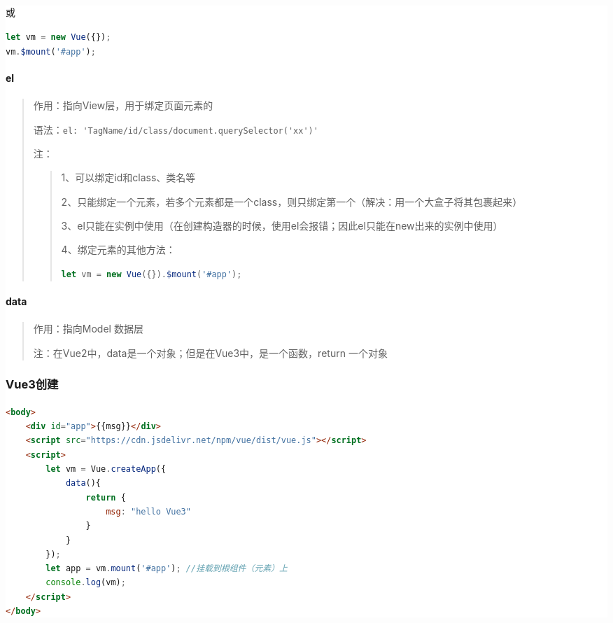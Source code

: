 或

```js
let vm = new Vue({});
vm.$mount('#app');
```

#### el

> 作用：指向View层，用于绑定页面元素的
>
> 语法：`el: 'TagName/id/class/document.querySelector('xx')'`
>
> 注：
>
> > 1、可以绑定id和class、类名等
> >
> > 2、只能绑定一个元素，若多个元素都是一个class，则只绑定第一个（解决：用一个大盒子将其包裹起来）
> >
> > 3、el只能在实例中使用（在创建构造器的时候，使用el会报错；因此el只能在new出来的实例中使用）
> >
> > 4、绑定元素的其他方法：
> >
> > ```js
> > let vm = new Vue({}).$mount('#app');
> > ```

#### data

> 作用：指向Model 数据层
>
> 注：在Vue2中，data是一个对象；但是在Vue3中，是一个函数，return 一个对象
>

### Vue3创建

```html
<body>
    <div id="app">{{msg}}</div>
    <script src="https://cdn.jsdelivr.net/npm/vue/dist/vue.js"></script>
    <script>
        let vm = Vue.createApp({
            data(){
                return {
                    msg: "hello Vue3"
                }
            }
        });
        let app = vm.mount('#app');	//挂载到根组件（元素）上
        console.log(vm);
    </script>
</body>
```
